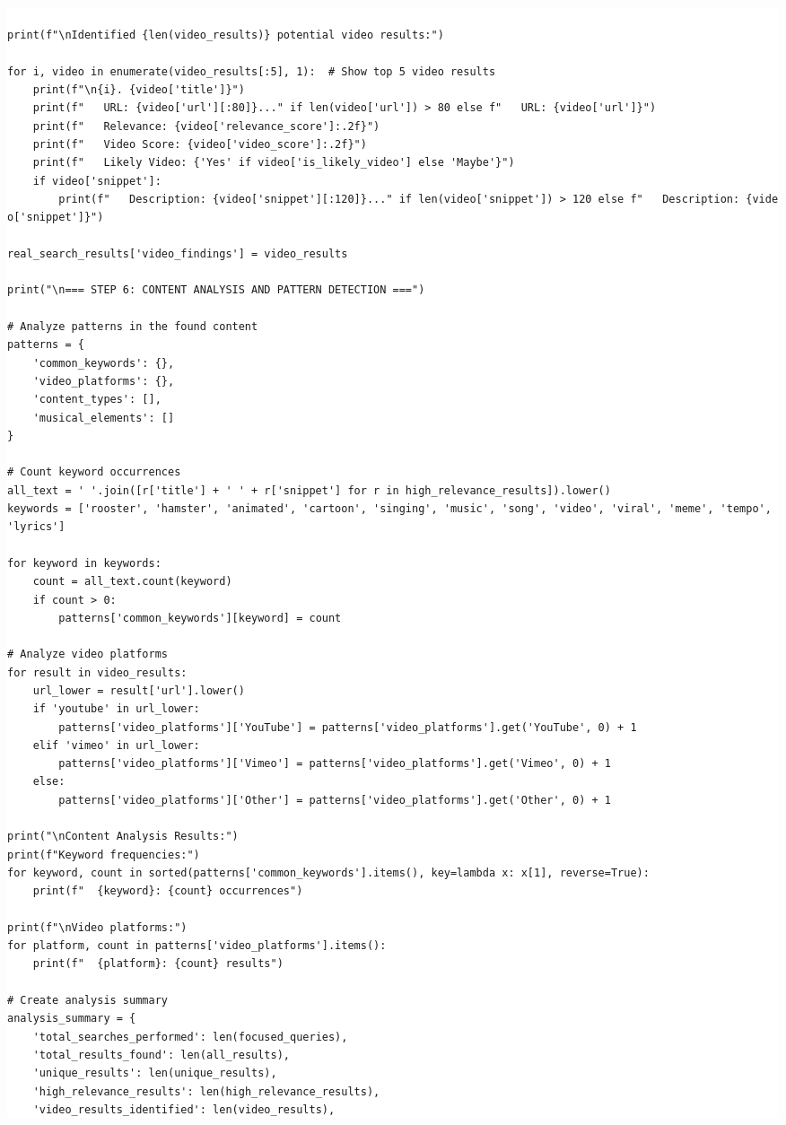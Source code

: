 ```

print(f"\nIdentified {len(video_results)} potential video results:")

for i, video in enumerate(video_results[:5], 1):  # Show top 5 video results
    print(f"\n{i}. {video['title']}")
    print(f"   URL: {video['url'][:80]}..." if len(video['url']) > 80 else f"   URL: {video['url']}")
    print(f"   Relevance: {video['relevance_score']:.2f}")
    print(f"   Video Score: {video['video_score']:.2f}")
    print(f"   Likely Video: {'Yes' if video['is_likely_video'] else 'Maybe'}")
    if video['snippet']:
        print(f"   Description: {video['snippet'][:120]}..." if len(video['snippet']) > 120 else f"   Description: {video['snippet']}")

real_search_results['video_findings'] = video_results

print("\n=== STEP 6: CONTENT ANALYSIS AND PATTERN DETECTION ===")

# Analyze patterns in the found content
patterns = {
    'common_keywords': {},
    'video_platforms': {},
    'content_types': [],
    'musical_elements': []
}

# Count keyword occurrences
all_text = ' '.join([r['title'] + ' ' + r['snippet'] for r in high_relevance_results]).lower()
keywords = ['rooster', 'hamster', 'animated', 'cartoon', 'singing', 'music', 'song', 'video', 'viral', 'meme', 'tempo', 'lyrics']

for keyword in keywords:
    count = all_text.count(keyword)
    if count > 0:
        patterns['common_keywords'][keyword] = count

# Analyze video platforms
for result in video_results:
    url_lower = result['url'].lower()
    if 'youtube' in url_lower:
        patterns['video_platforms']['YouTube'] = patterns['video_platforms'].get('YouTube', 0) + 1
    elif 'vimeo' in url_lower:
        patterns['video_platforms']['Vimeo'] = patterns['video_platforms'].get('Vimeo', 0) + 1
    else:
        patterns['video_platforms']['Other'] = patterns['video_platforms'].get('Other', 0) + 1

print("\nContent Analysis Results:")
print(f"Keyword frequencies:")
for keyword, count in sorted(patterns['common_keywords'].items(), key=lambda x: x[1], reverse=True):
    print(f"  {keyword}: {count} occurrences")

print(f"\nVideo platforms:")
for platform, count in patterns['video_platforms'].items():
    print(f"  {platform}: {count} results")

# Create analysis summary
analysis_summary = {
    'total_searches_performed': len(focused_queries),
    'total_results_found': len(all_results),
    'unique_results': len(unique_results),
    'high_relevance_results': len(high_relevance_results),
    'video_results_identified': len(video_results),
```